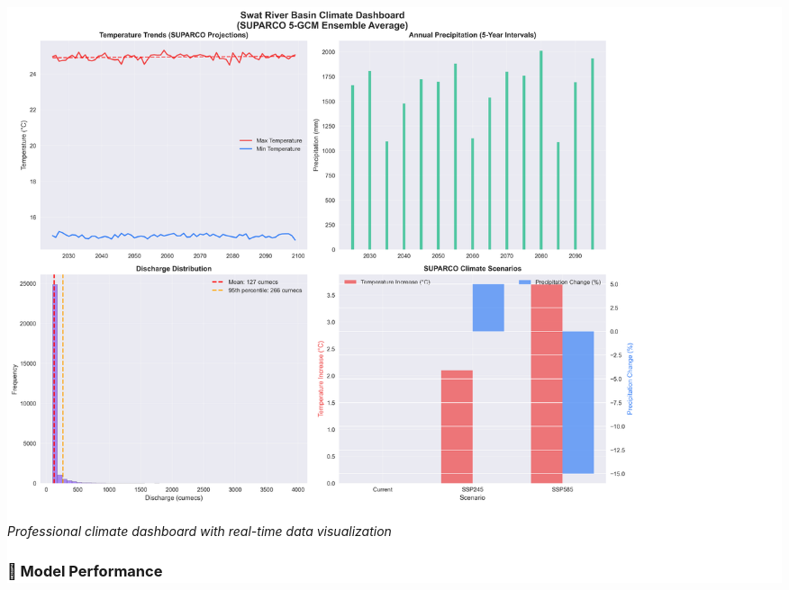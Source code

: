<img src="comprehensive_visualizations/01_dashboard_charts/suparco_climate_dashboard.png" alt="Climate Dashboard" width="700"/>

_Professional climate dashboard with real-time data visualization_

### 🤖 Model Performance
